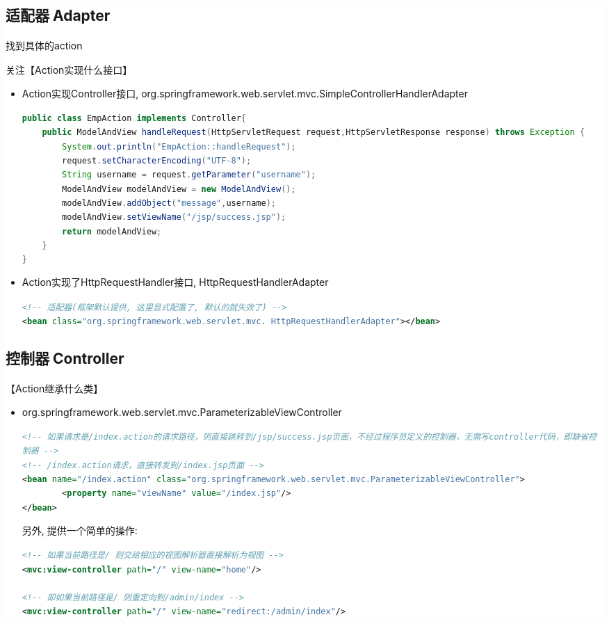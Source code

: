 ## 适配器 Adapter

找到具体的action

关注【Action实现什么接口】

* Action实现Controller接口, org.springframework.web.servlet.mvc.SimpleControllerHandlerAdapter

    ```java
    public class EmpAction implements Controller{
        public ModelAndView handleRequest(HttpServletRequest request,HttpServletResponse response) throws Exception {
            System.out.println("EmpAction::handleRequest");
            request.setCharacterEncoding("UTF-8");
            String username = request.getParameter("username");
            ModelAndView modelAndView = new ModelAndView();
            modelAndView.addObject("message",username);
            modelAndView.setViewName("/jsp/success.jsp");
            return modelAndView;
        }
    }

    ```

* Action实现了HttpRequestHandler接口, HttpRequestHandlerAdapter

    ```xml
    <!-- 适配器(框架默认提供, 这里显式配置了, 默认的就失效了) -->  
    <bean class="org.springframework.web.servlet.mvc. HttpRequestHandlerAdapter"></bean>

    ```

## 控制器 Controller

【Action继承什么类】

* org.springframework.web.servlet.mvc.ParameterizableViewController

    ```xml
    <!-- 如果请求是/index.action的请求路径，则直接跳转到/jsp/success.jsp页面，不经过程序员定义的控制器，无需写controller代码，即缺省控制器 -->
    <!-- /index.action请求，直接转发到/index.jsp页面 -->
    <bean name="/index.action" class="org.springframework.web.servlet.mvc.ParameterizableViewController">
            <property name="viewName" value="/index.jsp"/>
    </bean>

    ```

    另外, 提供一个简单的操作:

    ```xml
    <!-- 如果当前路径是/ 则交给相应的视图解析器直接解析为视图 -->
    <mvc:view-controller path="/" view-name="home"/>

    <!-- 即如果当前路径是/ 则重定向到/admin/index -->
    <mvc:view-controller path="/" view-name="redirect:/admin/index"/> 
    ```

